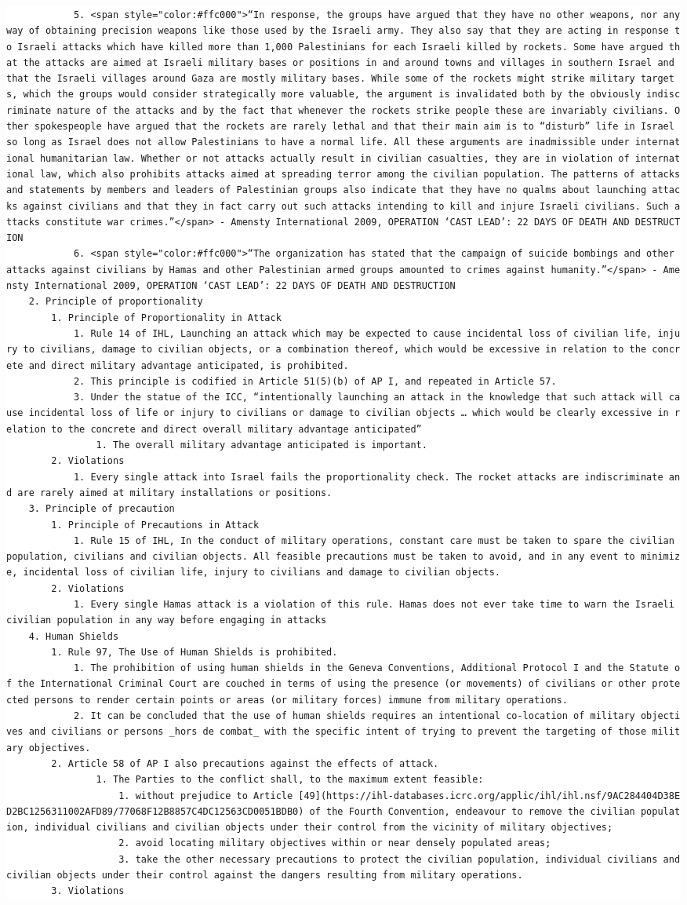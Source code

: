 				5. <span style="color:#ffc000">“In response, the groups have argued that they have no other weapons, nor any way of obtaining precision weapons like those used by the Israeli army. They also say that they are acting in response to Israeli attacks which have killed more than 1,000 Palestinians for each Israeli killed by rockets. Some have argued that the attacks are aimed at Israeli military bases or positions in and around towns and villages in southern Israel and that the Israeli villages around Gaza are mostly military bases. While some of the rockets might strike military targets, which the groups would consider strategically more valuable, the argument is invalidated both by the obviously indiscriminate nature of the attacks and by the fact that whenever the rockets strike people these are invariably civilians. Other spokespeople have argued that the rockets are rarely lethal and that their main aim is to “disturb” life in Israel so long as Israel does not allow Palestinians to have a normal life. All these arguments are inadmissible under international humanitarian law. Whether or not attacks actually result in civilian casualties, they are in violation of international law, which also prohibits attacks aimed at spreading terror among the civilian population. The patterns of attacks and statements by members and leaders of Palestinian groups also indicate that they have no qualms about launching attacks against civilians and that they in fact carry out such attacks intending to kill and injure Israeli civilians. Such attacks constitute war crimes.”</span> - Amensty International 2009, OPERATION ‘CAST LEAD’: 22 DAYS OF DEATH AND DESTRUCTION
				6. <span style="color:#ffc000">“The organization has stated that the campaign of suicide bombings and other attacks against civilians by Hamas and other Palestinian armed groups amounted to crimes against humanity.”</span> - Amensty International 2009, OPERATION ‘CAST LEAD’: 22 DAYS OF DEATH AND DESTRUCTION
		2. Principle of proportionality
			1. Principle of Proportionality in Attack
				1. Rule 14 of IHL, Launching an attack which may be expected to cause incidental loss of civilian life, injury to civilians, damage to civilian objects, or a combination thereof, which would be excessive in relation to the concrete and direct military advantage anticipated, is prohibited.
				2. This principle is codified in Article 51(5)(b) of AP I, and repeated in Article 57.
				3. Under the statue of the ICC, “intentionally launching an attack in the knowledge that such attack will cause incidental loss of life or injury to civilians or damage to civilian objects … which would be clearly excessive in relation to the concrete and direct overall military advantage anticipated”
					1. The overall military advantage anticipated is important.
			2. Violations
				1. Every single attack into Israel fails the proportionality check. The rocket attacks are indiscriminate and are rarely aimed at military installations or positions.
		3. Principle of precaution
			1. Principle of Precautions in Attack
				1. Rule 15 of IHL, In the conduct of military operations, constant care must be taken to spare the civilian population, civilians and civilian objects. All feasible precautions must be taken to avoid, and in any event to minimize, incidental loss of civilian life, injury to civilians and damage to civilian objects.
			2. Violations
				1. Every single Hamas attack is a violation of this rule. Hamas does not ever take time to warn the Israeli civilian population in any way before engaging in attacks
		4. Human Shields
			1. Rule 97, The Use of Human Shields is prohibited.
				1. The prohibition of using human shields in the Geneva Conventions, Additional Protocol I and the Statute of the International Criminal Court are couched in terms of using the presence (or movements) of civilians or other protected persons to render certain points or areas (or military forces) immune from military operations.
				2. It can be concluded that the use of human shields requires an intentional co-location of military objectives and civilians or persons _hors de combat_ with the specific intent of trying to prevent the targeting of those military objectives.
			2. Article 58 of AP I also precautions against the effects of attack.
					1. The Parties to the conflict shall, to the maximum extent feasible:
						1. without prejudice to Article [49](https://ihl-databases.icrc.org/applic/ihl/ihl.nsf/9AC284404D38ED2BC1256311002AFD89/77068F12B8857C4DC12563CD0051BDB0) of the Fourth Convention, endeavour to remove the civilian population, individual civilians and civilian objects under their control from the vicinity of military objectives;
						2. avoid locating military objectives within or near densely populated areas;
						3. take the other necessary precautions to protect the civilian population, individual civilians and civilian objects under their control against the dangers resulting from military operations.
			3. Violations